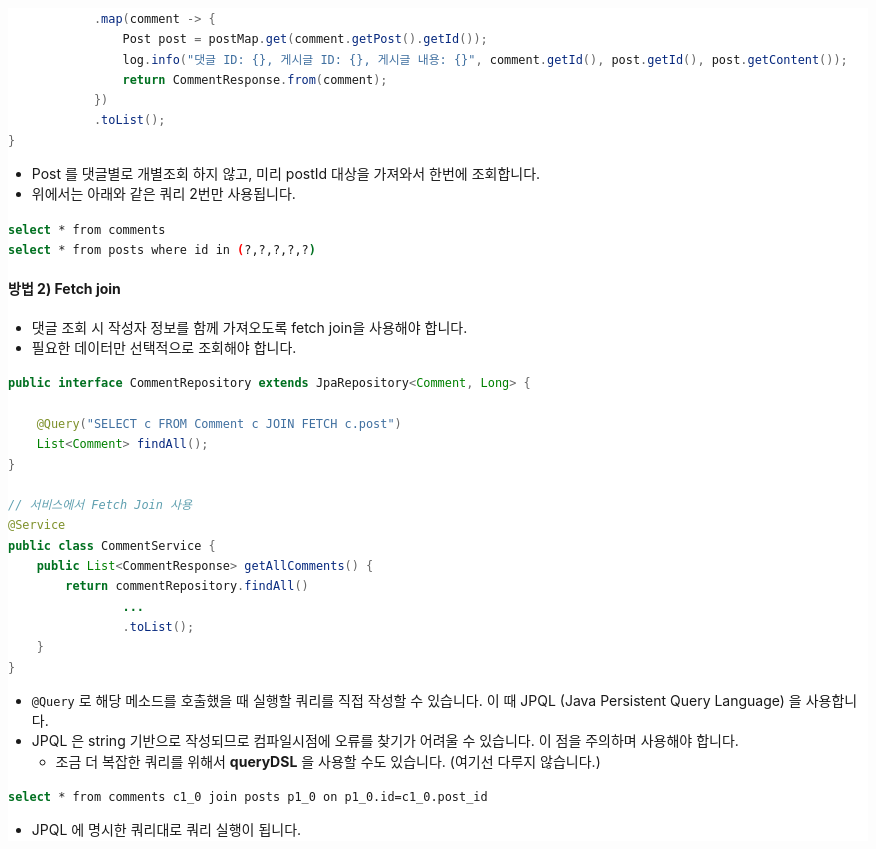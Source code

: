 ```java
            .map(comment -> {
                Post post = postMap.get(comment.getPost().getId());
                log.info("댓글 ID: {}, 게시글 ID: {}, 게시글 내용: {}", comment.getId(), post.getId(), post.getContent());
                return CommentResponse.from(comment);
            })
            .toList();
}
```

- Post 를 댓글별로 개별조회 하지 않고, 미리 postId 대상을 가져와서 한번에 조회합니다.
- 위에서는 아래와 같은 쿼리 2번만 사용됩니다.

```bash
select * from comments
select * from posts where id in (?,?,?,?,?)
```



#### 방법 2) Fetch join

- 댓글 조회 시 작성자 정보를 함께 가져오도록 fetch join을 사용해야 합니다.
- 필요한 데이터만 선택적으로 조회해야 합니다.

```java
public interface CommentRepository extends JpaRepository<Comment, Long> {

    @Query("SELECT c FROM Comment c JOIN FETCH c.post")
    List<Comment> findAll();
}

// 서비스에서 Fetch Join 사용
@Service
public class CommentService {
    public List<CommentResponse> getAllComments() {
        return commentRepository.findAll()
                ...
                .toList();
    }
}
```

- `@Query` 로 해당 메소드를 호출했을 때 실행할 쿼리를 직접 작성할 수 있습니다. 이 때 JPQL (Java Persistent Query Language) 을 사용합니다.
- JPQL 은 string 기반으로 작성되므로 컴파일시점에 오류를 찾기가 어려울 수 있습니다. 이 점을 주의하며 사용해야 합니다.
  - 조금 더 복잡한 쿼리를 위해서 **queryDSL** 을 사용할 수도 있습니다. (여기선 다루지 않습니다.)

```bash
select * from comments c1_0 join posts p1_0 on p1_0.id=c1_0.post_id
```

- JPQL 에 명시한 쿼리대로 쿼리 실행이 됩니다.




